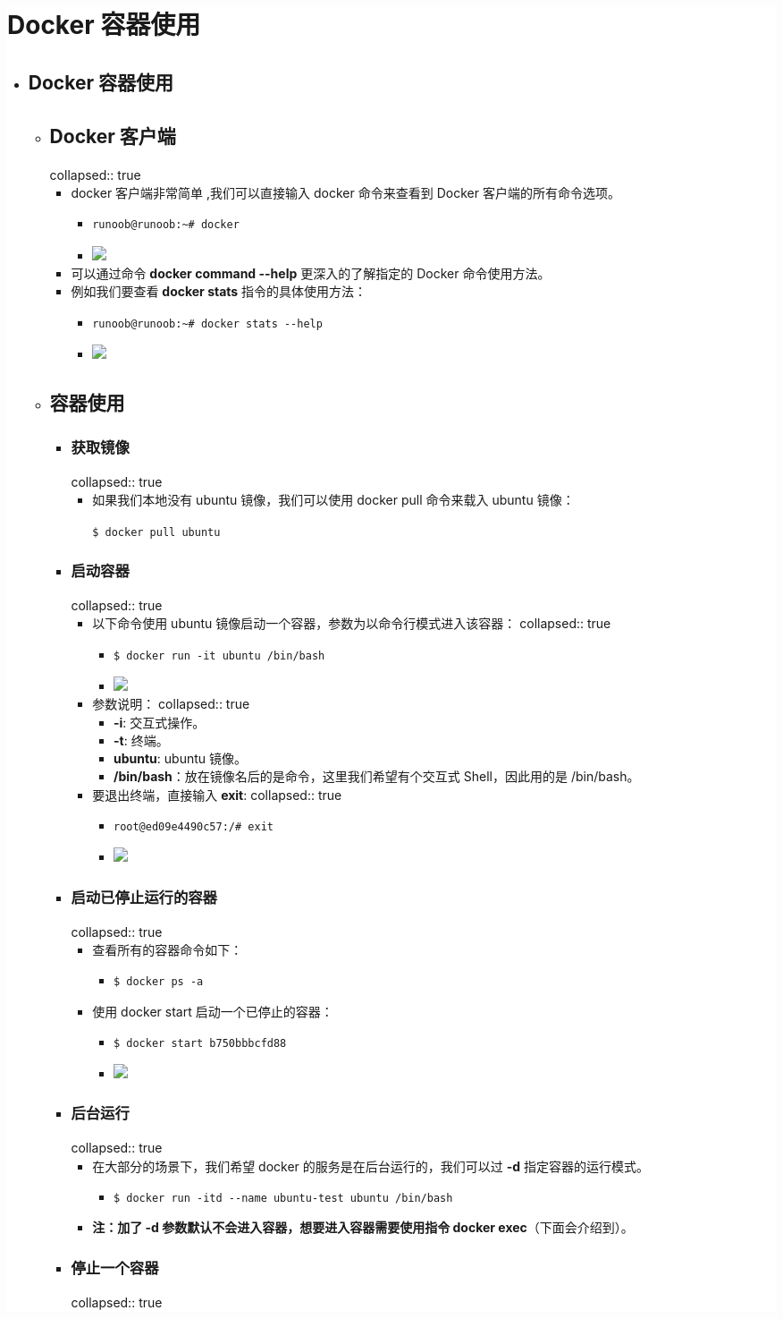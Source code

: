 # Docker 容器使用
- ## Docker 容器使用
	- ## Docker 客户端
	  collapsed:: true
		- docker 客户端非常简单 ,我们可以直接输入 docker 命令来查看到 Docker 客户端的所有命令选项。
			- ```
			  runoob@runoob:~# docker
			  ```
			- ![](https://www.runoob.com/wp-content/uploads/2016/05/docker27.png)
		- 可以通过命令 **docker command --help** 更深入的了解指定的 Docker 命令使用方法。
		- 例如我们要查看 **docker stats** 指令的具体使用方法：
			- ```
			  runoob@runoob:~# docker stats --help
			  ```
			- ![](https://www.runoob.com/wp-content/uploads/2016/05/docker28.png)
	- ## 容器使用
		- ### 获取镜像
		  collapsed:: true
			- 如果我们本地没有 ubuntu 镜像，我们可以使用 docker pull 命令来载入 ubuntu 镜像：
			  ```
			  $ docker pull ubuntu
			  ```
		- ### 启动容器
		  collapsed:: true
			- 以下命令使用 ubuntu 镜像启动一个容器，参数为以命令行模式进入该容器：
			  collapsed:: true
				- ```
				  $ docker run -it ubuntu /bin/bash
				  ```
				- ![](https://www.runoob.com/wp-content/uploads/2016/05/docker-container-run.png)
			- 参数说明：
			  collapsed:: true
				- **-i**: 交互式操作。
				- **-t**: 终端。
				- **ubuntu**: ubuntu 镜像。
				- **/bin/bash**：放在镜像名后的是命令，这里我们希望有个交互式 Shell，因此用的是 /bin/bash。
			- 要退出终端，直接输入 **exit**:
			  collapsed:: true
				- ```
				  root@ed09e4490c57:/# exit
				  ```
				- ![](https://www.runoob.com/wp-content/uploads/2016/05/docker-container-exit.png)
		- ### 启动已停止运行的容器
		  collapsed:: true
			- 查看所有的容器命令如下：
				- ```
				  $ docker ps -a
				  ```
			- 使用 docker start 启动一个已停止的容器：
				- ```
				  $ docker start b750bbbcfd88
				  ```
				- ![](https://www.runoob.com/wp-content/uploads/2016/05/docker-container-start.png)
		- ### 后台运行
		  collapsed:: true
			- 在大部分的场景下，我们希望 docker 的服务是在后台运行的，我们可以过 **-d** 指定容器的运行模式。
				- ```
				  $ docker run -itd --name ubuntu-test ubuntu /bin/bash
				  ```
			- **注：**加了 **-d** 参数默认不会进入容器，想要进入容器需要使用指令** docker exec**（下面会介绍到）。
		- ### 停止一个容器
		  collapsed:: true
